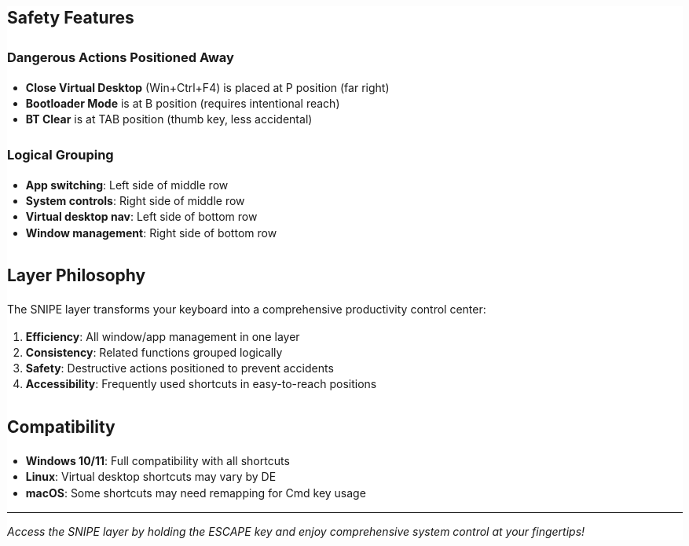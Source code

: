 ## Safety Features

### Dangerous Actions Positioned Away
- **Close Virtual Desktop** (Win+Ctrl+F4) is placed at P position (far right)
- **Bootloader Mode** is at B position (requires intentional reach)
- **BT Clear** is at TAB position (thumb key, less accidental)

### Logical Grouping
- **App switching**: Left side of middle row
- **System controls**: Right side of middle row  
- **Virtual desktop nav**: Left side of bottom row
- **Window management**: Right side of bottom row

## Layer Philosophy

The SNIPE layer transforms your keyboard into a comprehensive productivity control center:

1. **Efficiency**: All window/app management in one layer
2. **Consistency**: Related functions grouped logically
3. **Safety**: Destructive actions positioned to prevent accidents
4. **Accessibility**: Frequently used shortcuts in easy-to-reach positions

## Compatibility

- **Windows 10/11**: Full compatibility with all shortcuts
- **Linux**: Virtual desktop shortcuts may vary by DE
- **macOS**: Some shortcuts may need remapping for Cmd key usage

---

*Access the SNIPE layer by holding the ESCAPE key and enjoy comprehensive system control at your fingertips!*
